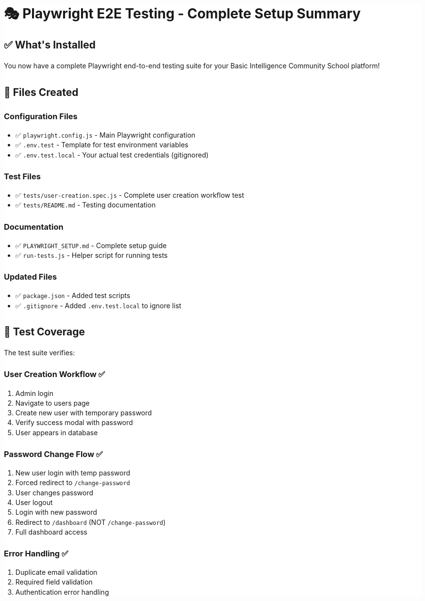 # 🎭 Playwright E2E Testing - Complete Setup Summary

## ✅ What's Installed

You now have a complete Playwright end-to-end testing suite for your Basic Intelligence Community School platform!

## 📁 Files Created

### Configuration Files
- ✅ `playwright.config.js` - Main Playwright configuration
- ✅ `.env.test` - Template for test environment variables
- ✅ `.env.test.local` - Your actual test credentials (gitignored)

### Test Files
- ✅ `tests/user-creation.spec.js` - Complete user creation workflow test
- ✅ `tests/README.md` - Testing documentation

### Documentation
- ✅ `PLAYWRIGHT_SETUP.md` - Complete setup guide
- ✅ `run-tests.js` - Helper script for running tests

### Updated Files
- ✅ `package.json` - Added test scripts
- ✅ `.gitignore` - Added `.env.test.local` to ignore list

## 🎯 Test Coverage

The test suite verifies:

### User Creation Workflow ✅
1. Admin login
2. Navigate to users page
3. Create new user with temporary password
4. Verify success modal with password
5. User appears in database

### Password Change Flow ✅
1. New user login with temp password
2. Forced redirect to `/change-password`
3. User changes password
4. User logout
5. Login with new password
6. Redirect to `/dashboard` (NOT `/change-password`)
7. Full dashboard access

### Error Handling ✅
1. Duplicate email validation
2. Required field validation
3. Authentication error handling
